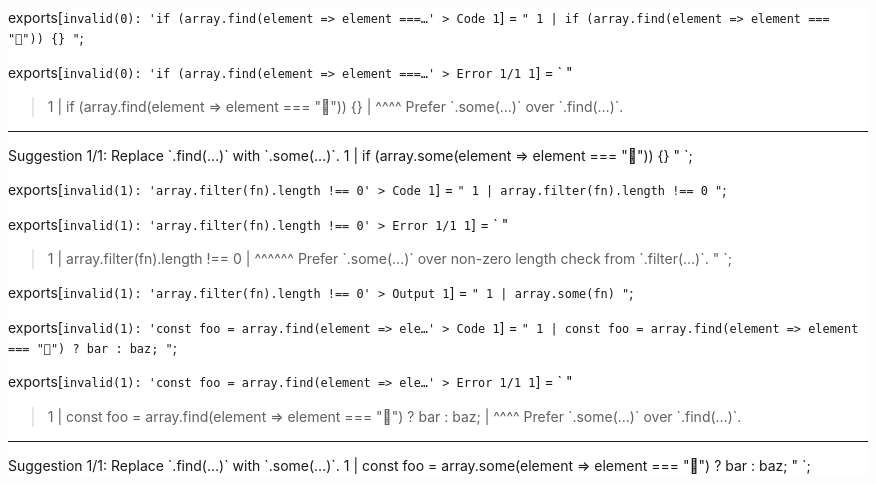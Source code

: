 exports[`invalid(0): 'if (array.find(element => element ===…' > Code 1`] = `
"
  1 | if (array.find(element => element === "🦄")) {}
"
`;

exports[`invalid(0): 'if (array.find(element => element ===…' > Error 1/1 1`] = `
"
> 1 | if (array.find(element => element === "🦄")) {}
    |           ^^^^ Prefer \`.some(…)\` over \`.find(…)\`.

--------------------------------------------------------------------------------
Suggestion 1/1: Replace \`.find(…)\` with \`.some(…)\`.
  1 | if (array.some(element => element === "🦄")) {}
"
`;

exports[`invalid(1): 'array.filter(fn).length !== 0' > Code 1`] = `
"
  1 | array.filter(fn).length !== 0
"
`;

exports[`invalid(1): 'array.filter(fn).length !== 0' > Error 1/1 1`] = `
"
> 1 | array.filter(fn).length !== 0
    |       ^^^^^^ Prefer \`.some(…)\` over non-zero length check from \`.filter(…)\`.
"
`;

exports[`invalid(1): 'array.filter(fn).length !== 0' > Output 1`] = `
"
  1 | array.some(fn)
"
`;

exports[`invalid(1): 'const foo = array.find(element => ele…' > Code 1`] = `
"
  1 | const foo = array.find(element => element === "🦄") ? bar : baz;
"
`;

exports[`invalid(1): 'const foo = array.find(element => ele…' > Error 1/1 1`] = `
"
> 1 | const foo = array.find(element => element === "🦄") ? bar : baz;
    |                   ^^^^ Prefer \`.some(…)\` over \`.find(…)\`.

--------------------------------------------------------------------------------
Suggestion 1/1: Replace \`.find(…)\` with \`.some(…)\`.
  1 | const foo = array.some(element => element === "🦄") ? bar : baz;
"
`;
